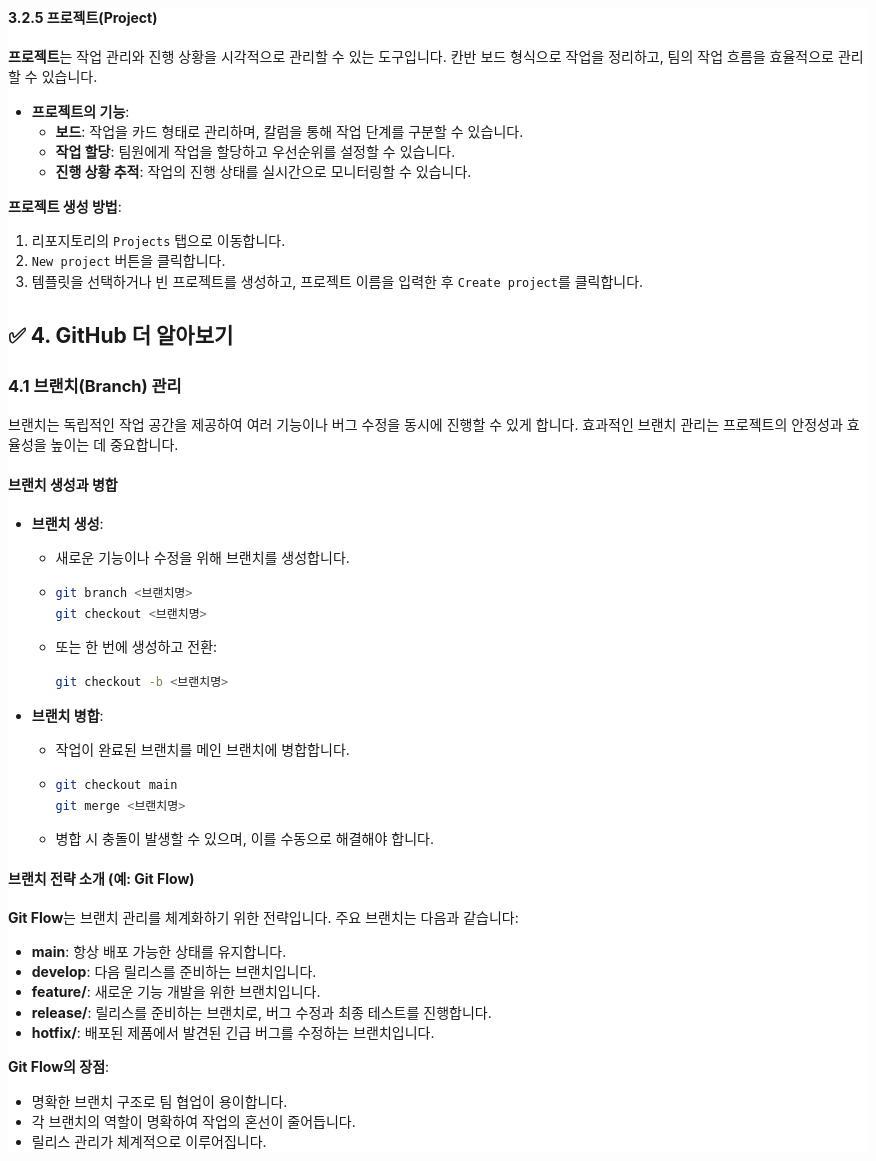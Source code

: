 #### 3.2.5 프로젝트(Project)

**프로젝트**는 작업 관리와 진행 상황을 시각적으로 관리할 수 있는 도구입니다. 칸반 보드 형식으로 작업을 정리하고, 팀의 작업 흐름을 효율적으로 관리할 수 있습니다.

- **프로젝트의 기능**:
  - **보드**: 작업을 카드 형태로 관리하며, 칼럼을 통해 작업 단계를 구분할 수 있습니다.
  - **작업 할당**: 팀원에게 작업을 할당하고 우선순위를 설정할 수 있습니다.
  - **진행 상황 추적**: 작업의 진행 상태를 실시간으로 모니터링할 수 있습니다.

**프로젝트 생성 방법**:
1. 리포지토리의 `Projects` 탭으로 이동합니다.
2. `New project` 버튼을 클릭합니다.
3. 템플릿을 선택하거나 빈 프로젝트를 생성하고, 프로젝트 이름을 입력한 후 `Create project`를 클릭합니다.

## ✅ 4. GitHub 더 알아보기

### 4.1 브랜치(Branch) 관리

브랜치는 독립적인 작업 공간을 제공하여 여러 기능이나 버그 수정을 동시에 진행할 수 있게 합니다. 효과적인 브랜치 관리는 프로젝트의 안정성과 효율성을 높이는 데 중요합니다.

#### 브랜치 생성과 병합

- **브랜치 생성**:
  - 새로운 기능이나 수정을 위해 브랜치를 생성합니다.
  - ```bash
    git branch <브랜치명>
    git checkout <브랜치명>
    ```
  - 또는 한 번에 생성하고 전환:
    ```bash
    git checkout -b <브랜치명>
    ```

- **브랜치 병합**:
  - 작업이 완료된 브랜치를 메인 브랜치에 병합합니다.
  - ```bash
    git checkout main
    git merge <브랜치명>
    ```
  - 병합 시 충돌이 발생할 수 있으며, 이를 수동으로 해결해야 합니다.

#### 브랜치 전략 소개 (예: Git Flow)

**Git Flow**는 브랜치 관리를 체계화하기 위한 전략입니다. 주요 브랜치는 다음과 같습니다:

- **main**: 항상 배포 가능한 상태를 유지합니다.
- **develop**: 다음 릴리스를 준비하는 브랜치입니다.
- **feature/**: 새로운 기능 개발을 위한 브랜치입니다.
- **release/**: 릴리스를 준비하는 브랜치로, 버그 수정과 최종 테스트를 진행합니다.
- **hotfix/**: 배포된 제품에서 발견된 긴급 버그를 수정하는 브랜치입니다.

**Git Flow의 장점**:
- 명확한 브랜치 구조로 팀 협업이 용이합니다.
- 각 브랜치의 역할이 명확하여 작업의 혼선이 줄어듭니다.
- 릴리스 관리가 체계적으로 이루어집니다.
